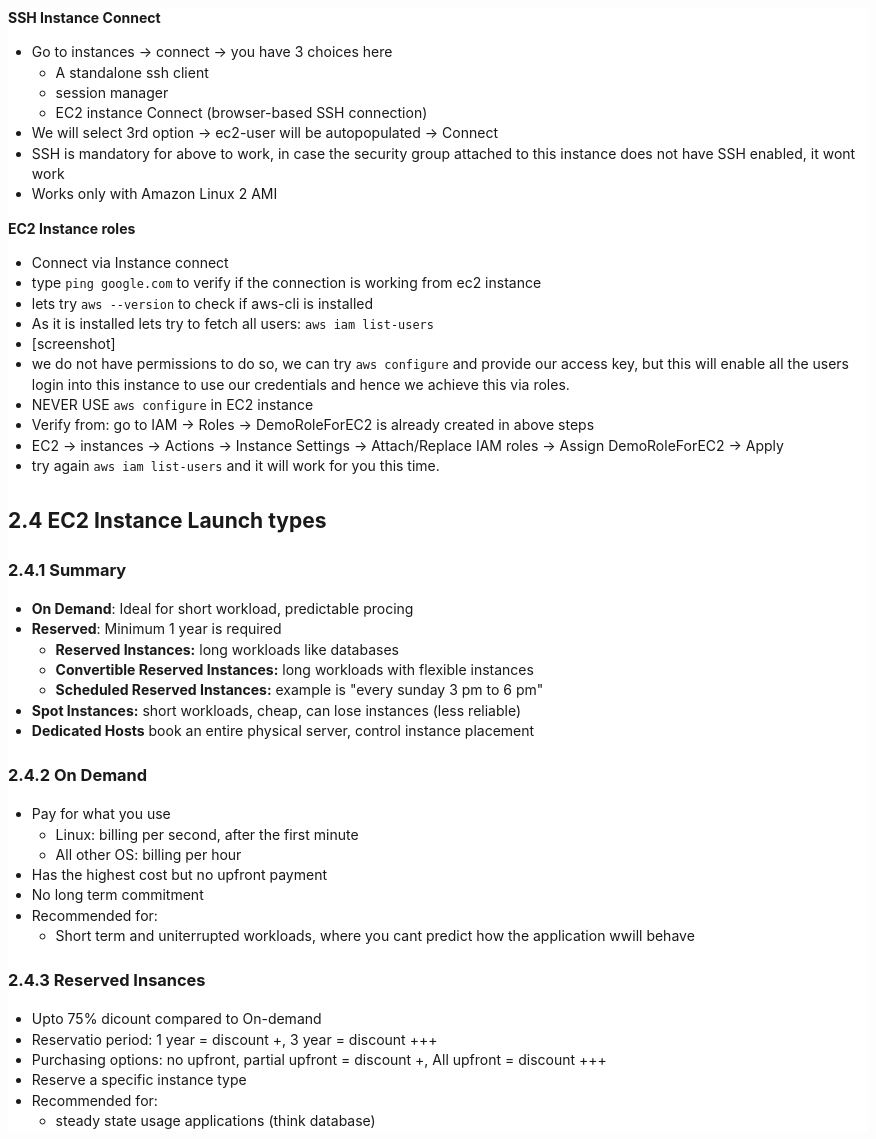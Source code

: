 **SSH Instance Connect**  

 - Go to instances -> connect -> you have 3 choices here
   - A standalone ssh client
   - session manager
   - EC2 instance Connect (browser-based SSH connection)
 - We will select 3rd option -> ec2-user will be autopopulated -> Connect
 - SSH is mandatory for above to work, in case the security group attached to this instance does not have SSH enabled, it wont work
 - Works only with Amazon Linux 2 AMI

**EC2 Instance roles**

 - Connect via Instance connect
 - type `ping google.com` to verify if the connection is working from ec2 instance
 - lets try `aws --version` to check if aws-cli is installed
 - As it is installed lets try to fetch all users: `aws iam list-users`
 - [screenshot]
 - we do not have permissions to do so, we can try `aws configure` and provide our access key, but this will enable all the users login into this instance to use our credentials and hence we achieve this via roles.
 - NEVER USE `aws configure` in EC2 instance
 - Verify from: go to IAM -> Roles -> DemoRoleForEC2 is already created in above steps
 - EC2 -> instances -> Actions -> Instance Settings -> Attach/Replace IAM roles -> Assign DemoRoleForEC2 -> Apply
 - try again `aws iam list-users` and it will work for you this time.

## 2.4 EC2 Instance Launch types

### 2.4.1 Summary  
  - **On Demand**: Ideal for short workload, predictable procing
  - **Reserved**: Minimum 1 year is required
    - **Reserved Instances:** long workloads like databases
    - **Convertible Reserved Instances:** long workloads with flexible instances
    - **Scheduled Reserved Instances:** example is "every sunday 3 pm to 6 pm"
  - **Spot Instances:** short workloads, cheap, can lose instances (less reliable)
  - **Dedicated Hosts** book an entire physical server, control instance placement

### 2.4.2 On Demand
 - Pay for what you use
   - Linux: billing per second, after the first minute
   - All other OS: billing per hour
 - Has the highest cost but no upfront payment
 - No long term commitment
 - Recommended for: 
   - Short term and uniterrupted workloads, where you cant predict how the application wwill behave

### 2.4.3 Reserved Insances
 - Upto 75% dicount compared to On-demand
 - Reservatio period: 1 year = discount +, 3 year = discount +++
 - Purchasing options: no upfront,  partial upfront = discount +, All upfront = discount +++
 - Reserve a specific instance type
 - Recommended for: 
   - steady state usage applications (think database)
